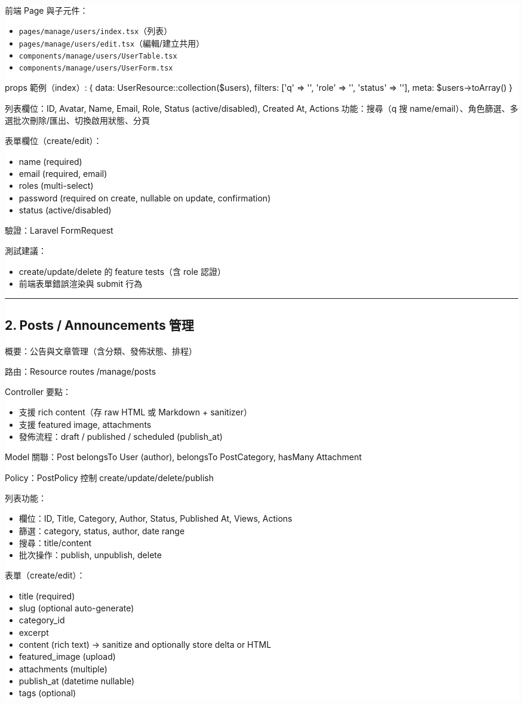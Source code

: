 前端 Page 與子元件：
- `pages/manage/users/index.tsx`（列表）
- `pages/manage/users/edit.tsx`（編輯/建立共用）
- `components/manage/users/UserTable.tsx`
- `components/manage/users/UserForm.tsx`

props 範例（index）:
{
  data: UserResource::collection($users),
  filters: ['q' => '', 'role' => '', 'status' => ''],
  meta: $users->toArray()
}

列表欄位：ID, Avatar, Name, Email, Role, Status (active/disabled), Created At, Actions
功能：搜尋（q 搜 name/email）、角色篩選、多選批次刪除/匯出、切換啟用狀態、分頁

表單欄位（create/edit）：
- name (required)
- email (required, email)
- roles (multi-select)
- password (required on create, nullable on update, confirmation)
- status (active/disabled)

驗證：Laravel FormRequest

測試建議：
- create/update/delete 的 feature tests（含 role 認證）
- 前端表單錯誤渲染與 submit 行為

---

## 2. Posts / Announcements 管理
概要：公告與文章管理（含分類、發佈狀態、排程）

路由：Resource routes /manage/posts

Controller 要點：
- 支援 rich content（存 raw HTML 或 Markdown + sanitizer）
- 支援 featured image, attachments
- 發佈流程：draft / published / scheduled (publish_at)

Model 關聯：Post belongsTo User (author), belongsTo PostCategory, hasMany Attachment

Policy：PostPolicy 控制 create/update/delete/publish

列表功能：
- 欄位：ID, Title, Category, Author, Status, Published At, Views, Actions
- 篩選：category, status, author, date range
- 搜尋：title/content
- 批次操作：publish, unpublish, delete

表單（create/edit）：
- title (required)
- slug (optional auto-generate)
- category_id
- excerpt
- content (rich text) -> sanitize and optionally store delta or HTML
- featured_image (upload)
- attachments (multiple)
- publish_at (datetime nullable)
- tags (optional)
